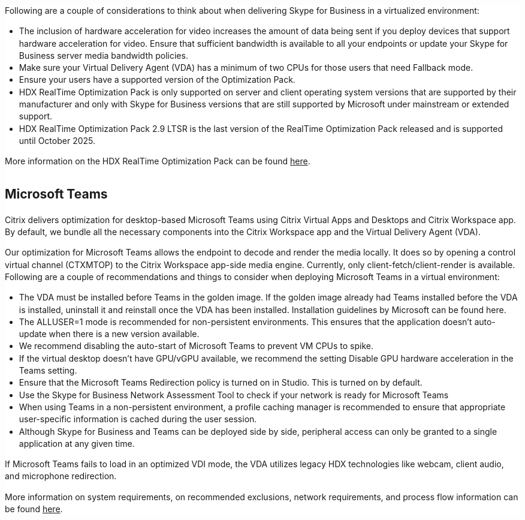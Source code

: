 Following are a couple of considerations to think about when delivering Skype for Business in a virtualized environment:

-  The inclusion of hardware acceleration for video increases the amount of data being sent if you deploy devices that support hardware acceleration for video. Ensure that sufficient bandwidth is available to all your endpoints or update your Skype for Business server media bandwidth policies.
-  Make sure your Virtual Delivery Agent (VDA) has a minimum of two CPUs for those users that need Fallback mode.
-  Ensure your users have a supported version of the Optimization Pack.
-  HDX RealTime Optimization Pack is only supported on server and client operating system versions that are supported by their manufacturer and only with Skype for Business versions that are still supported by Microsoft under mainstream or extended support.
-  HDX RealTime Optimization Pack 2.9 LTSR is the last version of the RealTime Optimization Pack released and is supported until October 2025.

More information on the HDX RealTime Optimization Pack can be found [here](https://docs.citrix.com/en-us/hdx-optimization/2-9-ltsr/).

## Microsoft Teams

Citrix delivers optimization for desktop-based Microsoft Teams using Citrix Virtual Apps and Desktops and Citrix Workspace app. By default, we bundle all the necessary components into the Citrix Workspace app and the Virtual Delivery Agent (VDA).

Our optimization for Microsoft Teams allows the endpoint to decode and render the media locally. It does so by opening a control virtual channel (CTXMTOP) to the Citrix Workspace app-side media engine. Currently, only client-fetch/client-render is available.
Following are a couple of recommendations and things to consider when deploying Microsoft Teams in a virtual environment:

-  The VDA must be installed before Teams in the golden image. If the golden image already had Teams installed before the VDA is installed, uninstall it and reinstall once the VDA has been installed. Installation guidelines by Microsoft can be found here.
-  The ALLUSER=1 mode is recommended for non-persistent environments. This ensures that the application doesn’t auto-update when there is a new version available.
-  We recommend disabling the auto-start of Microsoft Teams to prevent VM CPUs to spike.
-  If the virtual desktop doesn’t have GPU/vGPU available, we recommend the setting Disable GPU hardware acceleration in the Teams setting.
-  Ensure that the Microsoft Teams Redirection policy is turned on in Studio. This is turned on by default.
-  Use the Skype for Business Network Assessment Tool to check if your network is ready for Microsoft Teams
-  When using Teams in a non-persistent environment, a profile caching manager is recommended to ensure that appropriate user-specific information is cached during the user session.
-  Although Skype for Business and Teams can be deployed side by side, peripheral access can only be granted to a single application at any given time.

If Microsoft Teams fails to load in an optimized VDI mode, the VDA utilizes legacy HDX technologies like webcam, client audio, and microphone redirection.

More information on system requirements, on recommended exclusions, network requirements, and process flow information can be found [here](https://docs.citrix.com/en-us/citrix-virtual-apps-desktops/multimedia/opt-ms-teams.html).
